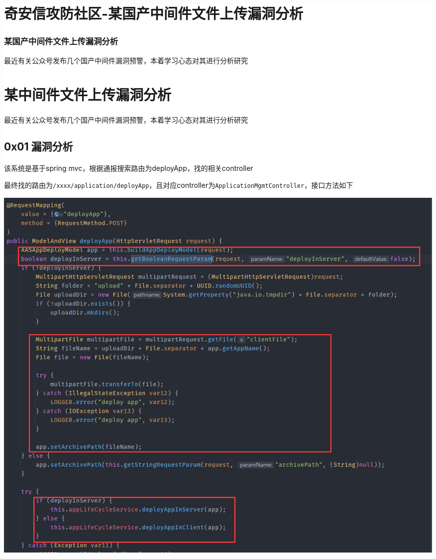 

# 奇安信攻防社区-某国产中间件文件上传漏洞分析

### 某国产中间件文件上传漏洞分析

最近有关公众号发布几个国产中间件漏洞预警，本着学习心态对其进行分析研究

# 某中间件文件上传漏洞分析

最近有关公众号发布几个国产中间件漏洞预警，本着学习心态对其进行分析研究

## 0x01 漏洞分析

该系统是基于spring mvc，根据通报搜索路由为deployApp，找的相关controller

最终找的路由为`/xxxx/application/deployApp`，且对应controller为`ApplicationMgmtController`，接口方法如下

![image-20231226154028034](assets/1705902966-94008e246008385db7a6d3825fdbaca0.jpg)
